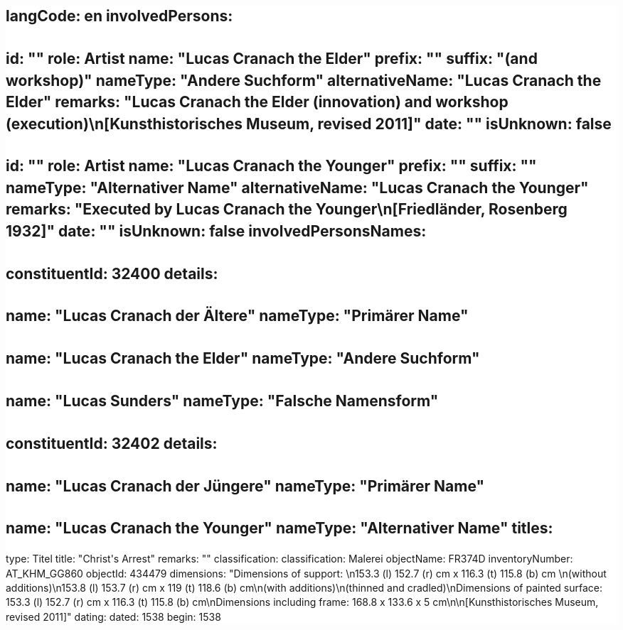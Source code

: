 langCode: en
involvedPersons: 
 - 
   id: ""
  role: Artist
  name: "Lucas Cranach the Elder"
  prefix: ""
  suffix: "(and workshop)"
  nameType: "Andere Suchform"
  alternativeName: "Lucas Cranach the Elder"
  remarks: "Lucas Cranach the Elder (innovation) and workshop (execution)\n[Kunsthistorisches Museum, revised 2011]"
  date: ""
  isUnknown: false
 - 
   id: ""
  role: Artist
  name: "Lucas Cranach the Younger"
  prefix: ""
  suffix: ""
  nameType: "Alternativer Name"
  alternativeName: "Lucas Cranach the Younger"
  remarks: "Executed by Lucas Cranach the Younger\n[Friedländer, Rosenberg 1932]"
  date: ""
  isUnknown: false
involvedPersonsNames: 
 - 
   constituentId: 32400
  details: 
   - 
   name: "Lucas Cranach der Ältere"
    nameType: "Primärer Name"
   - 
   name: "Lucas Cranach the Elder"
    nameType: "Andere Suchform"
   - 
   name: "Lucas Sunders"
    nameType: "Falsche Namensform"
 - 
   constituentId: 32402
  details: 
   - 
   name: "Lucas Cranach der Jüngere"
    nameType: "Primärer Name"
   - 
   name: "Lucas Cranach the Younger"
    nameType: "Alternativer Name"
titles: 
 - 
   type: Titel
  title: "Christ's Arrest"
  remarks: ""
classification: 
 classification: Malerei
objectName: FR374D
inventoryNumber: AT_KHM_GG860
objectId: 434479
dimensions: "Dimensions of support: \n153.3 (l) 152.7 (r) cm x  116.3 (t) 115.8 (b) cm \n(without additions)\n153.8 (l) 153.7 (r) cm x 119 (t) 118.6 (b) cm\n(with additions)\n(thinned and cradled)\nDimensions of painted surface: 153.3 (l) 152.7 (r) cm x  116.3 (t) 115.8 (b) cm\nDimensions including frame: 168.8 x 133.6 x 5 cm\n\n[Kunsthistorisches Museum, revised 2011]"
dating: 
 dated: 1538
 begin: 1538